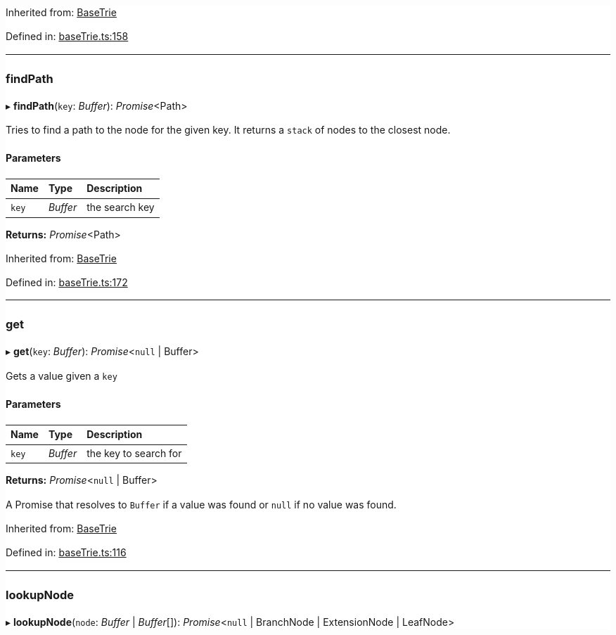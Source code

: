 Inherited from: [BaseTrie](basetrie.md)

Defined in: [baseTrie.ts:158](https://github.com/ethereumjs/ethereumjs-monorepo/blob/master/packages/trie/src/baseTrie.ts#L158)

___

### findPath

▸ **findPath**(`key`: *Buffer*): *Promise*<Path\>

Tries to find a path to the node for the given key.
It returns a `stack` of nodes to the closest node.

#### Parameters

| Name | Type | Description |
| :------ | :------ | :------ |
| `key` | *Buffer* | the search key |

**Returns:** *Promise*<Path\>

Inherited from: [BaseTrie](basetrie.md)

Defined in: [baseTrie.ts:172](https://github.com/ethereumjs/ethereumjs-monorepo/blob/master/packages/trie/src/baseTrie.ts#L172)

___

### get

▸ **get**(`key`: *Buffer*): *Promise*<``null`` \| Buffer\>

Gets a value given a `key`

#### Parameters

| Name | Type | Description |
| :------ | :------ | :------ |
| `key` | *Buffer* | the key to search for |

**Returns:** *Promise*<``null`` \| Buffer\>

A Promise that resolves to `Buffer` if a value was found or `null` if no value was found.

Inherited from: [BaseTrie](basetrie.md)

Defined in: [baseTrie.ts:116](https://github.com/ethereumjs/ethereumjs-monorepo/blob/master/packages/trie/src/baseTrie.ts#L116)

___

### lookupNode

▸ **lookupNode**(`node`: *Buffer* \| *Buffer*[]): *Promise*<``null`` \| BranchNode \| ExtensionNode \| LeafNode\>
